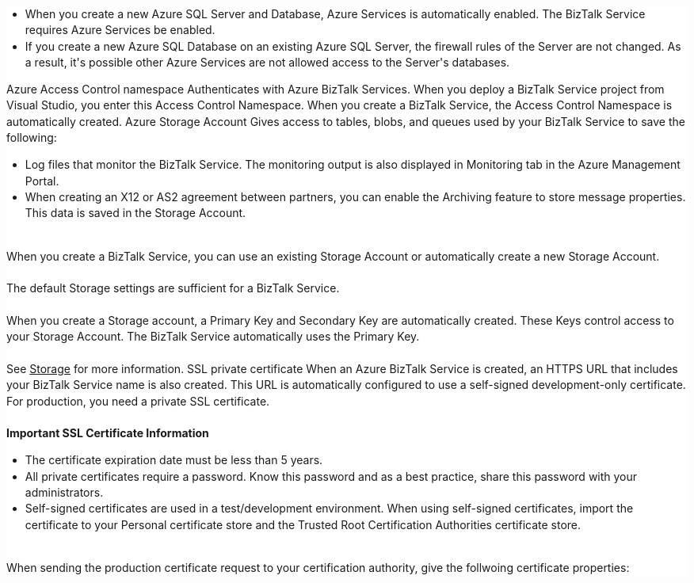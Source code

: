 <ul>
<li> When you create a new Azure SQL Server and Database, Azure Services is automatically enabled. The BizTalk Service requires Azure Services be enabled.</li>
<li>If you create a new Azure SQL Database on an existing Azure SQL Server, the firewall rules of the Server are not changed. As a result, it's possible other Azure Services are not allowed access to the Server's databases.</li>
</ul>
</td>
</tr>
<tr>
<td>Azure Access Control namespace</td>
<td>Authenticates with Azure BizTalk Services. When you deploy a BizTalk Service project from Visual Studio, you enter this Access Control Namespace. When you create a BizTalk Service, the Access Control Namespace is automatically created.</td>
</tr>

<tr>
<td>Azure Storage Account</td>
<td>Gives access to tables, blobs, and queues used by your BizTalk Service to save the following:

<ul>
<li>Log files that monitor the BizTalk Service. The monitoring output is also displayed in Monitoring tab in the Azure Management Portal.</li>
<li>When creating an X12 or AS2 agreement between partners, you can enable the Archiving feature to store message properties. This data is saved in the Storage Account.</li>
</ul>
<br/>
When you create a BizTalk Service, you can use an existing Storage Account or automatically create a new Storage Account. 
<br/><br/>
The default Storage settings are sufficient for a BizTalk Service. 
<br/><br/>
When you create a Storage account, a Primary Key and Secondary Key are automatically created. These Keys control access to your Storage Account. The BizTalk Service automatically uses the Primary Key.
<br/><br/>
See <a HREF="http://go.microsoft.com/fwlink/p/?LinkID=285671"> Storage</a> for more information.
</td>
</tr>

<tr>
<td>SSL private certificate</td>
<td>
When an Azure BizTalk Service is created, an HTTPS URL that includes your BizTalk Service name is also created. This URL is automatically configured to use a self-signed development-only certificate. For production, you need a private SSL certificate.
<br/><br/>
<strong>Important SSL Certificate Information</strong>

<ul>
<li>The certificate expiration date must be less than 5 years.</li>
<li>All private certificates require a password. Know this password and as a best practice, share this password with your administrators.</li>
<li>Self-signed certificates are used in a test/development environment. When using self-signed certificates, import the certificate to your Personal certificate store and the Trusted Root Certification Authorities certificate store.</li>
</ul>
<br/>When sending the production certificate request to your certification authority, give the follwoing certificate properties:
<br/>
